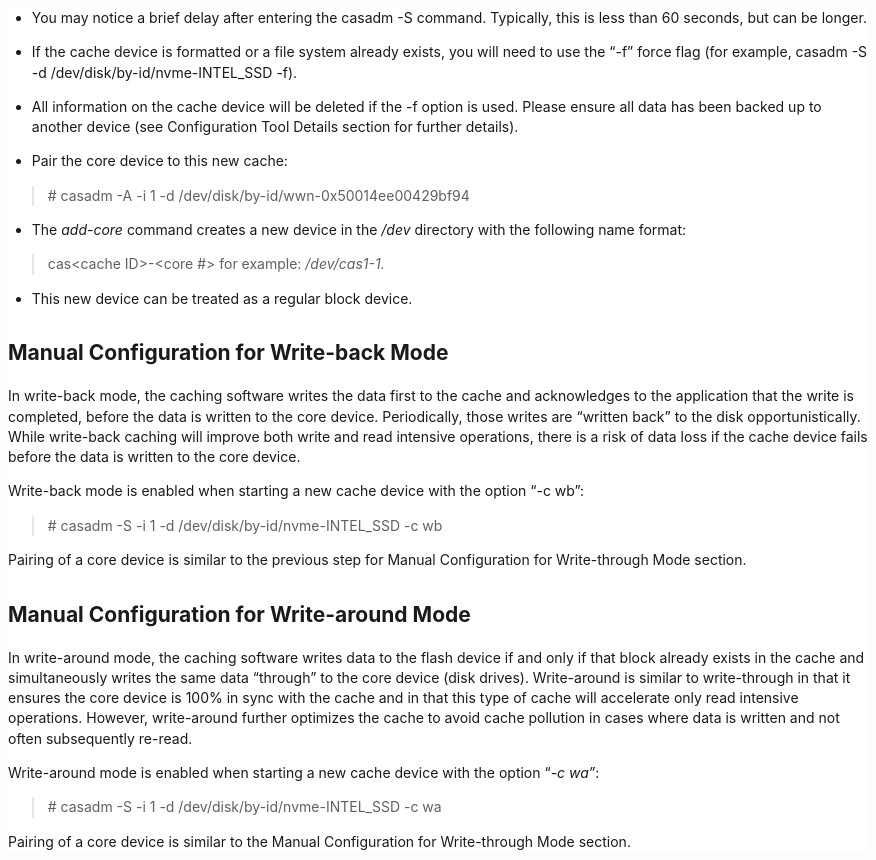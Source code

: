 -   You may notice a brief delay after entering the casadm -S command.
   Typically, this is less than 60 seconds, but can be longer.

-   If the cache device is formatted or a file system already exists, you will
   need to use the “-f” force flag (for example,
   casadm -S -d /dev/disk/by-id/nvme-INTEL_SSD -f).

-  All information on the cache device will be deleted if the -f option is
    used. Please ensure all data has been backed up to another device (see
    Configuration Tool Details section for further details).

-  Pair the core device to this new cache:

>   \# casadm -A -i 1 -d /dev/disk/by-id/wwn-0x50014ee00429bf94

-   The *add-core* command creates a new device in the */dev* directory with the
   following name format:

>   cas\<cache ID\>-\<core \#\> for example: */dev/cas1-1.*

-   This new device can be treated as a regular block device.

Manual Configuration for Write-back Mode
----------------------------------------

In write-back mode, the caching software writes the data first to the cache and
acknowledges to the application that the write is completed, before the data is
written to the core device. Periodically, those writes are “written back” to the
disk opportunistically. While write-back caching will improve both write and
read intensive operations, there is a risk of data loss if the cache device
fails before the data is written to the core device.

Write-back mode is enabled when starting a new cache device with the option “-c
wb”:

>   \# casadm -S -i 1 -d /dev/disk/by-id/nvme-INTEL_SSD -c wb

Pairing of a core device is similar to the previous step for Manual
Configuration for Write-through Mode section.

Manual Configuration for Write-around Mode
------------------------------------------

In write-around mode, the caching software writes data to the flash device if
and only if that block already exists in the cache and simultaneously writes the
same data “through” to the core device (disk drives). Write-around is similar to
write-through in that it ensures the core device is 100% in sync with the cache
and in that this type of cache will accelerate only read intensive operations.
However, write-around further optimizes the cache to avoid cache pollution in
cases where data is written and not often subsequently re-read.

Write-around mode is enabled when starting a new cache device with the option
“*-c wa”*:

>   \# casadm -S -i 1 -d /dev/disk/by-id/nvme-INTEL_SSD -c wa

Pairing of a core device is similar to the Manual Configuration for
Write-through Mode section.
